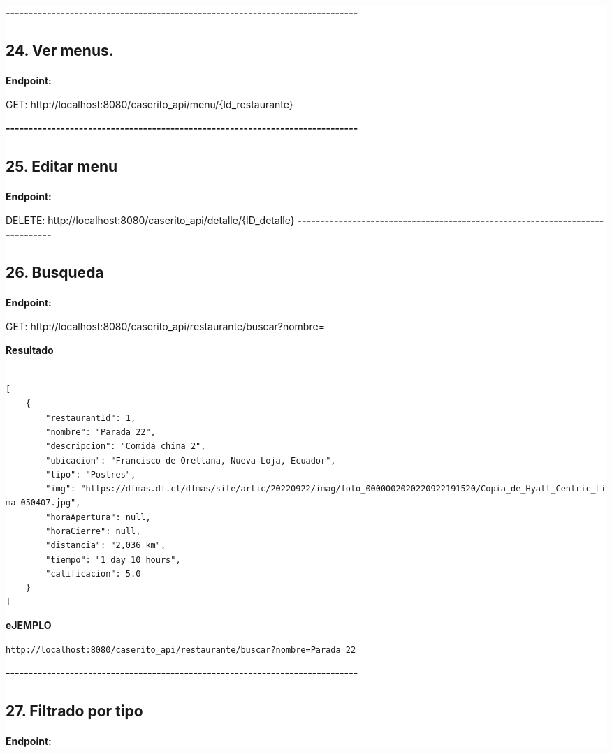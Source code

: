 
**-----------------------------------------------------------------------------**
## 24. Ver menus.

**Endpoint:**

GET: http://localhost:8080/caserito_api/menu/{Id_restaurante}

**-----------------------------------------------------------------------------**
## 25. Editar menu

**Endpoint:**

DELETE: http://localhost:8080/caserito_api/detalle/{ID_detalle}
**-----------------------------------------------------------------------------**
## 26. Busqueda

**Endpoint:**

GET: http://localhost:8080/caserito_api/restaurante/buscar?nombre=<Nomre del restaurante>

**Resultado**

````

[
    {
        "restaurantId": 1,
        "nombre": "Parada 22",
        "descripcion": "Comida china 2",
        "ubicacion": "Francisco de Orellana, Nueva Loja, Ecuador",
        "tipo": "Postres",
        "img": "https://dfmas.df.cl/dfmas/site/artic/20220922/imag/foto_0000002020220922191520/Copia_de_Hyatt_Centric_Lima-050407.jpg",
        "horaApertura": null,
        "horaCierre": null,
        "distancia": "2,036 km",
        "tiempo": "1 day 10 hours",
        "calificacion": 5.0
    }
]

````
**eJEMPLO**
````
http://localhost:8080/caserito_api/restaurante/buscar?nombre=Parada 22
````

**-----------------------------------------------------------------------------**
## 27. Filtrado por tipo

**Endpoint:**

